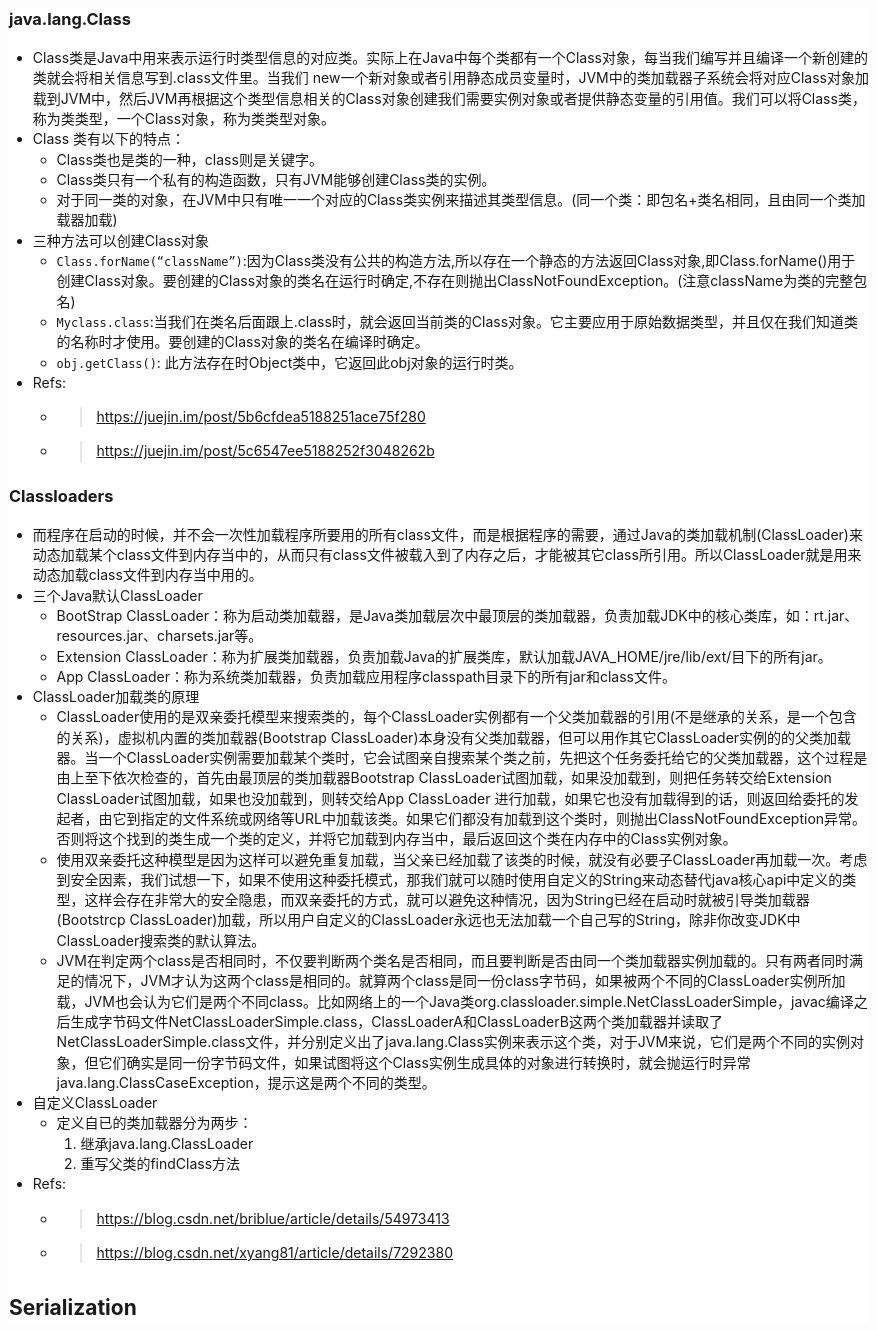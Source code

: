 ### java.lang.Class
* Class类是Java中用来表示运行时类型信息的对应类。实际上在Java中每个类都有一个Class对象，每当我们编写并且编译一个新创建的类就会将相关信息写到.class文件里。当我们 new一个新对象或者引用静态成员变量时，JVM中的类加载器子系统会将对应Class对象加载到JVM中，然后JVM再根据这个类型信息相关的Class对象创建我们需要实例对象或者提供静态变量的引用值。我们可以将Class类，称为类类型，一个Class对象，称为类类型对象。
* Class 类有以下的特点：
    * Class类也是类的一种，class则是关键字。
    * Class类只有一个私有的构造函数，只有JVM能够创建Class类的实例。
    * 对于同一类的对象，在JVM中只有唯一一个对应的Class类实例来描述其类型信息。(同一个类：即包名+类名相同，且由同一个类加载器加载)
* 三种方法可以创建Class对象
    * `Class.forName(“className”)`:因为Class类没有公共的构造方法,所以存在一个静态的方法返回Class对象,即Class.forName()用于创建Class对象。要创建的Class对象的类名在运行时确定,不存在则抛出ClassNotFoundException。(注意className为类的完整包名)
    * `Myclass.class`:当我们在类名后面跟上.class时，就会返回当前类的Class对象。它主要应用于原始数据类型，并且仅在我们知道类的名称时才使用。要创建的Class对象的类名在编译时确定。
    * `obj.getClass()`: 此方法存在时Object类中，它返回此obj对象的运行时类。
* Refs:
    * > https://juejin.im/post/5b6cfdea5188251ace75f280
    * > https://juejin.im/post/5c6547ee5188252f3048262b

### Classloaders
* 而程序在启动的时候，并不会一次性加载程序所要用的所有class文件，而是根据程序的需要，通过Java的类加载机制(ClassLoader)来动态加载某个class文件到内存当中的，从而只有class文件被载入到了内存之后，才能被其它class所引用。所以ClassLoader就是用来动态加载class文件到内存当中用的。
* 三个Java默认ClassLoader
    * BootStrap ClassLoader：称为启动类加载器，是Java类加载层次中最顶层的类加载器，负责加载JDK中的核心类库，如：rt.jar、resources.jar、charsets.jar等。
    * Extension ClassLoader：称为扩展类加载器，负责加载Java的扩展类库，默认加载JAVA_HOME/jre/lib/ext/目下的所有jar。
    * App ClassLoader：称为系统类加载器，负责加载应用程序classpath目录下的所有jar和class文件。
* ClassLoader加载类的原理
    * ClassLoader使用的是双亲委托模型来搜索类的，每个ClassLoader实例都有一个父类加载器的引用(不是继承的关系，是一个包含的关系)，虚拟机内置的类加载器(Bootstrap ClassLoader)本身没有父类加载器，但可以用作其它ClassLoader实例的的父类加载器。当一个ClassLoader实例需要加载某个类时，它会试图亲自搜索某个类之前，先把这个任务委托给它的父类加载器，这个过程是由上至下依次检查的，首先由最顶层的类加载器Bootstrap ClassLoader试图加载，如果没加载到，则把任务转交给Extension ClassLoader试图加载，如果也没加载到，则转交给App ClassLoader 进行加载，如果它也没有加载得到的话，则返回给委托的发起者，由它到指定的文件系统或网络等URL中加载该类。如果它们都没有加载到这个类时，则抛出ClassNotFoundException异常。否则将这个找到的类生成一个类的定义，并将它加载到内存当中，最后返回这个类在内存中的Class实例对象。
    * 使用双亲委托这种模型是因为这样可以避免重复加载，当父亲已经加载了该类的时候，就没有必要子ClassLoader再加载一次。考虑到安全因素，我们试想一下，如果不使用这种委托模式，那我们就可以随时使用自定义的String来动态替代java核心api中定义的类型，这样会存在非常大的安全隐患，而双亲委托的方式，就可以避免这种情况，因为String已经在启动时就被引导类加载器(Bootstrcp ClassLoader)加载，所以用户自定义的ClassLoader永远也无法加载一个自己写的String，除非你改变JDK中ClassLoader搜索类的默认算法。
    * JVM在判定两个class是否相同时，不仅要判断两个类名是否相同，而且要判断是否由同一个类加载器实例加载的。只有两者同时满足的情况下，JVM才认为这两个class是相同的。就算两个class是同一份class字节码，如果被两个不同的ClassLoader实例所加载，JVM也会认为它们是两个不同class。比如网络上的一个Java类org.classloader.simple.NetClassLoaderSimple，javac编译之后生成字节码文件NetClassLoaderSimple.class，ClassLoaderA和ClassLoaderB这两个类加载器并读取了NetClassLoaderSimple.class文件，并分别定义出了java.lang.Class实例来表示这个类，对于JVM来说，它们是两个不同的实例对象，但它们确实是同一份字节码文件，如果试图将这个Class实例生成具体的对象进行转换时，就会抛运行时异常java.lang.ClassCaseException，提示这是两个不同的类型。
* 自定义ClassLoader
    * 定义自已的类加载器分为两步：
        1. 继承java.lang.ClassLoader
        2. 重写父类的findClass方法
* Refs:
    * > https://blog.csdn.net/briblue/article/details/54973413
    * > https://blog.csdn.net/xyang81/article/details/7292380

## Serialization
